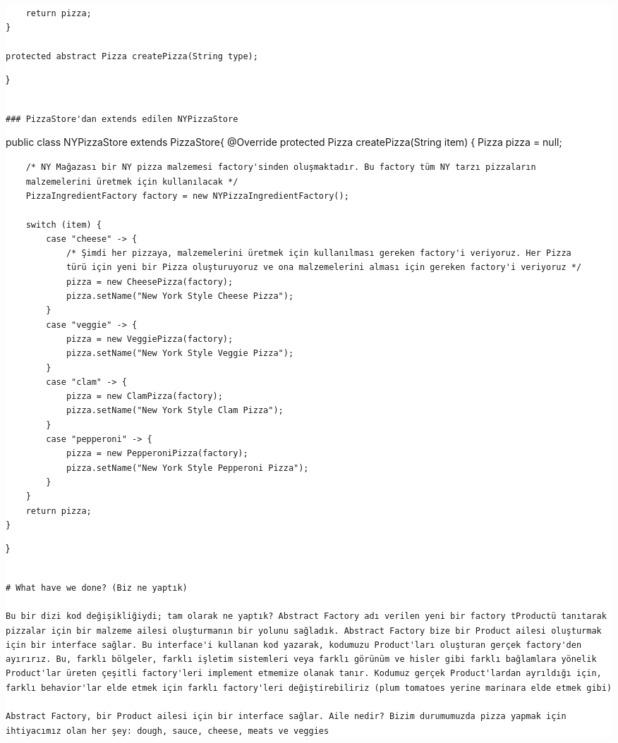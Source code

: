         return pizza;
    }

    protected abstract Pizza createPizza(String type);
}
```

### PizzaStore'dan extends edilen NYPizzaStore

```
public class NYPizzaStore extends PizzaStore{
    @Override
    protected Pizza createPizza(String item) {
        Pizza pizza = null;
        
        /* NY Mağazası bir NY pizza malzemesi factory'sinden oluşmaktadır. Bu factory tüm NY tarzı pizzaların 
        malzemelerini üretmek için kullanılacak */
        PizzaIngredientFactory factory = new NYPizzaIngredientFactory();
        
        switch (item) {
            case "cheese" -> {
                /* Şimdi her pizzaya, malzemelerini üretmek için kullanılması gereken factory'i veriyoruz. Her Pizza 
                türü için yeni bir Pizza oluşturuyoruz ve ona malzemelerini alması için gereken factory'i veriyoruz */
                pizza = new CheesePizza(factory);
                pizza.setName("New York Style Cheese Pizza");
            }
            case "veggie" -> {
                pizza = new VeggiePizza(factory);
                pizza.setName("New York Style Veggie Pizza");
            }
            case "clam" -> {
                pizza = new ClamPizza(factory);
                pizza.setName("New York Style Clam Pizza");
            }
            case "pepperoni" -> {
                pizza = new PepperoniPizza(factory);
                pizza.setName("New York Style Pepperoni Pizza");
            }
        }
        return pizza;
    }
}
```

# What have we done? (Biz ne yaptık)

Bu bir dizi kod değişikliğiydi; tam olarak ne yaptık? Abstract Factory adı verilen yeni bir factory tProductü tanıtarak
pizzalar için bir malzeme ailesi oluşturmanın bir yolunu sağladık. Abstract Factory bize bir Product ailesi oluşturmak
için bir interface sağlar. Bu interface'i kullanan kod yazarak, kodumuzu Product'ları oluşturan gerçek factory'den
ayırırız. Bu, farklı bölgeler, farklı işletim sistemleri veya farklı görünüm ve hisler gibi farklı bağlamlara yönelik
Product'lar üreten çeşitli factory'leri implement etmemize olanak tanır. Kodumuz gerçek Product'lardan ayrıldığı için,
farklı behavior'lar elde etmek için farklı factory'leri değiştirebiliriz (plum tomatoes yerine marinara elde etmek gibi)

Abstract Factory, bir Product ailesi için bir interface sağlar. Aile nedir? Bizim durumumuzda pizza yapmak için
ihtiyacımız olan her şey: dough, sauce, cheese, meats ve veggies
```